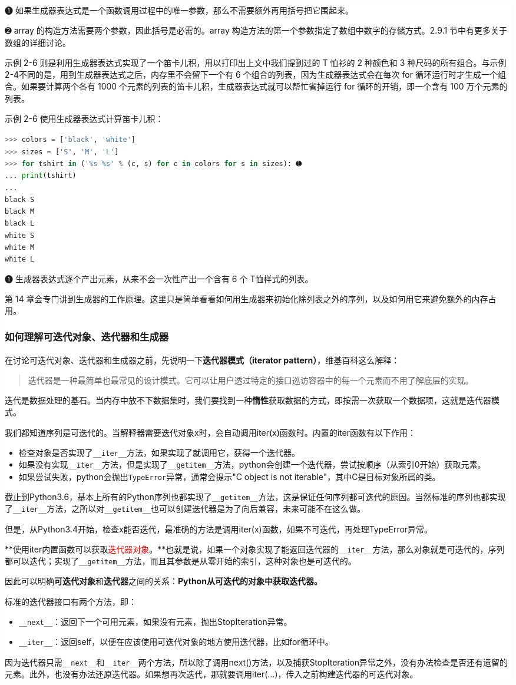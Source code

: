 ➊ 如果生成器表达式是一个函数调用过程中的唯一参数，那么不需要额外再用括号把它围起来。

➋ array 的构造方法需要两个参数，因此括号是必需的。array 构造方法的第一个参数指定了数组中数字的存储方式。2.9.1 节中有更多关于数组的详细讨论。

示例 2-6 则是利用生成器表达式实现了一个笛卡儿积，用以打印出上文中我们提到过的 T 恤衫的 2 种颜色和 3 种尺码的所有组合。与示例 2-4不同的是，用到生成器表达式之后，内存里不会留下一个有 6 个组合的列表，因为生成器表达式会在每次 for 循环运行时才生成一个组合。如果要计算两个各有 1000 个元素的列表的笛卡儿积，生成器表达式就可以帮忙省掉运行 for 循环的开销，即一个含有 100 万个元素的列表。

示例 2-6 使用生成器表达式计算笛卡儿积：

```python
>>> colors = ['black', 'white']
>>> sizes = ['S', 'M', 'L']
>>> for tshirt in ('%s %s' % (c, s) for c in colors for s in sizes): ➊
... print(tshirt)
...
black S
black M
black L
white S
white M
white L
```

➊ 生成器表达式逐个产出元素，从来不会一次性产出一个含有 6 个 T恤样式的列表。

第 14 章会专门讲到生成器的工作原理。这里只是简单看看如何用生成器来初始化除列表之外的序列，以及如何用它来避免额外的内存占用。

### 如何理解可迭代对象、迭代器和生成器

在讨论可迭代对象、迭代器和生成器之前，先说明一下**迭代器模式（iterator pattern）**，维基百科这么解释：

> 迭代器是一种最简单也最常见的设计模式。它可以让用户透过特定的接口巡访容器中的每一个元素而不用了解底层的实现。

迭代是数据处理的基石。当内存中放不下数据集时，我们要找到一种**惰性**获取数据的方式，即按需一次获取一个数据项，这就是迭代器模式。

我们都知道序列是可迭代的。当解释器需要迭代对象x时，会自动调用iter(x)函数时。内置的iter函数有以下作用：

* 检查对象是否实现了`__iter__`方法，如果实现了就调用它，获得一个迭代器。
* 如果没有实现`__iter__`方法，但是实现了`__getitem__`方法，python会创建一个迭代器，尝试按顺序（从索引0开始）获取元素。
* 如果尝试失败，python会抛出`TypeError`异常，通常会提示"C object is not iterable"，其中C是目标对象所属的类。

截止到Python3.6，基本上所有的Python序列也都实现了`__getitem__`方法，这是保证任何序列都可迭代的原因。当然标准的序列也都实现了`__iter__`方法，之所以对`__getitem__`也可以创建迭代器是为了向后兼容，未来可能不在这么做。

但是，从Python3.4开始，检查x能否迭代，最准确的方法是调用iter(x)函数，如果不可迭代，再处理TypeError异常。

**使用iter内置函数可以获取<font color=red>迭代器对象</font>。**也就是说，如果一个对象实现了能返回迭代器的`__iter__`方法，那么对象就是可迭代的，序列都可以迭代；实现了`__getitem__`方法，而且其参数是从零开始的索引，这种对象也是可迭代的。

因此可以明确**可迭代对象**和**迭代器**之间的关系：**Python从可迭代的对象中获取迭代器。**

标准的迭代器接口有两个方法，即：

* `__next__`：返回下一个可用元素，如果没有元素，抛出StopIteration异常。

* `__iter__`：返回self，以便在应该使用可迭代对象的地方使用迭代器，比如for循环中。

因为迭代器只需`__next__`和`__iter__`两个方法，所以除了调用next()方法，以及捕获StopIteration异常之外，没有办法检查是否还有遗留的元素。此外，也没有办法还原迭代器。如果想再次迭代，那就要调用iter(…)，传入之前构建迭代器的可迭代对象。
